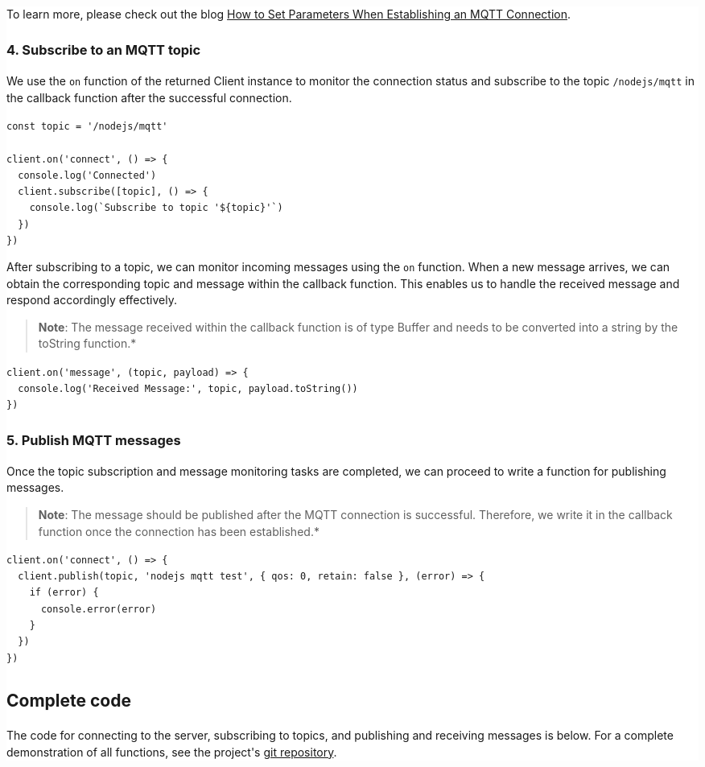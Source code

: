 To learn more, please check out the blog [How to Set Parameters When Establishing an MQTT Connection](https://www.emqx.com/en/blog/how-to-set-parameters-when-establishing-an-mqtt-connection).

### 4. Subscribe to an MQTT topic

We use the `on` function of the returned Client instance to monitor the connection status and subscribe to the topic `/nodejs/mqtt` in the callback function after the successful connection.

```
const topic = '/nodejs/mqtt'

client.on('connect', () => {
  console.log('Connected')
  client.subscribe([topic], () => {
    console.log(`Subscribe to topic '${topic}'`)
  })
})
```

After subscribing to a topic, we can monitor incoming messages using the `on` function. When a new message arrives, we can obtain the corresponding topic and message within the callback function. This enables us to handle the received message and respond accordingly effectively.

> **Note**: The message received within the callback function is of type Buffer and needs to be converted into a string by the toString function.*

```
client.on('message', (topic, payload) => {
  console.log('Received Message:', topic, payload.toString())
})
```

### 5. Publish MQTT messages

Once the topic subscription and message monitoring tasks are completed, we can proceed to write a function for publishing messages.

> **Note**: The message should be published after the MQTT connection is successful. Therefore, we write it in the callback function once the connection has been established.*

```
client.on('connect', () => {
  client.publish(topic, 'nodejs mqtt test', { qos: 0, retain: false }, (error) => {
    if (error) {
      console.error(error)
    }
  })
})
```

## Complete code

The code for connecting to the server, subscribing to topics, and publishing and receiving messages is below. For a complete demonstration of all functions, see the project's [git repository](https://github.com/emqx/MQTT-Client-Examples/blob/master/mqtt-client-Node.js).
